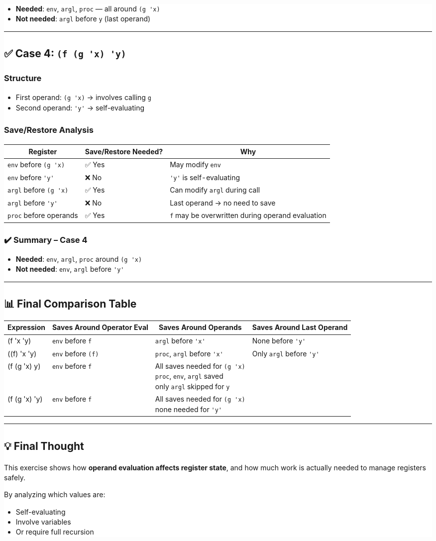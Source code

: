 - **Needed**: `env`, `argl`, `proc` — all around `(g 'x)`
- **Not needed**: `argl` before `y` (last operand)

---

## ✅ Case 4: `(f (g 'x) 'y)`

### Structure

- First operand: `(g 'x)` → involves calling `g`
- Second operand: `'y'` → self-evaluating

### Save/Restore Analysis

| Register | Save/Restore Needed? | Why |
|---------|----------------------|-----|
| `env` before `(g 'x)` | ✅ Yes | May modify `env` |
| `env` before `'y'` | ❌ No | `'y'` is self-evaluating |
| `argl` before `(g 'x)` | ✅ Yes | Can modify `argl` during call |
| `argl` before `'y'` | ❌ No | Last operand → no need to save |
| `proc` before operands | ✅ Yes | `f` may be overwritten during operand evaluation |

### ✔️ Summary – Case 4

- **Needed**: `env`, `argl`, `proc` around `(g 'x)`
- **Not needed**: `env`, `argl` before `'y'`

---

## 📊 Final Comparison Table

| Expression | Saves Around Operator Eval | Saves Around Operands | Saves Around Last Operand |
|------------|----------------------------|------------------------|----------------------------|
| (f 'x 'y) | `env` before `f` | `argl` before `'x'` | None before `'y'` |
| ((f) 'x 'y) | `env` before `(f)` | `proc`, `argl` before `'x'` | Only `argl` before `'y'` |
| (f (g 'x) y) | `env` before `f` | All saves needed for `(g 'x)`<br>`proc`, `env`, `argl` saved<br>only `argl` skipped for `y` |
| (f (g 'x) 'y) | `env` before `f` | All saves needed for `(g 'x)`<br>none needed for `'y'` |

---

## 💡 Final Thought

This exercise shows how **operand evaluation affects register state**, and how much work is actually needed to manage registers safely.

By analyzing which values are:
- Self-evaluating
- Involve variables
- Or require full recursion
